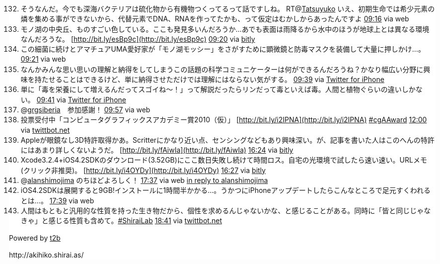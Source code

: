 132.  <span><span>そうなんだ。今でも深海バクテリアは硫化物から有機物つくってるって話ですしね。 RT@[Tatsuyuko](http://twitter.com/Tatsuyuko "Tatsuyuko") いえ、初期生命では希少元素の燐を集める事ができないから、代替元素でDNA、RNAを作ってたかも、って仮定はむかしからあったんですよ</span> <span>[<span>09:16</span>](http://twitter.com/o_ob/status/10427157662662656) <span>via web</span></span></span>
133.  <span><span>モノ湖の中央丘、ものすごい色している。ここも発見多いんだろうか…あでも表面は雨降るから水中のほうが地球上とは異なる環境なんだろうな。 [http://bit.ly/esBp9c](http://bit.ly/esBp9c)</span> <span>[<span>09:20</span>](http://twitter.com/o_ob/status/10428000965234688) <span>via [bitly](http://bit.ly)</span></span></span>
134.  <span><span>この細菌に続けとアマチュアUMA愛好家が「モノ湖モッシー」をさがすために顕微鏡と防毒マスクを装備して大量に押しかけ…。</span> <span>[<span>09:21</span>](http://twitter.com/o_ob/status/10428326367723520) <span>via web</span></span></span>
135.  <span><span>なんかみんな思い思いの理解と納得をしてしまうこの話題の科学コミュニケーターは何ができるんだろうね？かなり幅広い分野に興味を持たせることはできるけど、単に納得させただけでは理解にはならない気がする。</span> <span>[<span>09:39</span>](http://twitter.com/o_ob/status/10432798334648320) <span>via [Twitter for iPhone](http://twitter.com/)</span></span></span>
136.  <span><span>単に「毒を栄養にして増えるんだってスゴイね～！」って解説だったらリンだって毒といえば毒。人間と植物ぐらいの違いしかない。</span> <span>[<span>09:41</span>](http://twitter.com/o_ob/status/10433446895681536) <span>via [Twitter for iPhone](http://twitter.com/)</span></span></span>
137.  <span><span>@[grgsiberia](http://twitter.com/grgsiberia "grgsiberia")　参加感謝！</span> <span>[<span>09:57</span>](http://twitter.com/o_ob/status/10437341000765441) <span>via web</span></span></span>
138.  <span><span>投票受付中「コンピュータグラフィックスアカデミー賞2010（仮）」 [http://bit.ly/i2IPNA](http://bit.ly/i2IPNA) [#cgAAward](http://twitter.com/search?q=%23cgAAward "#cgAAward")</span> <span>[<span>12:00</span>](http://twitter.com/o_ob/status/10468442943528961) <span>via [twittbot.net](http://twittbot.net/)</span></span></span>
139.  <span><span>Appleが眼鏡なし3D特許取得かあ。Scritterにかなり近い点、センシングなどもあり興味深い。が、記事を書いた人はこのへんの特許にはあまり詳しくないようだ。 [http://bit.ly/fAiwIa](http://bit.ly/fAiwIa)</span> <span>[<span>16:24</span>](http://twitter.com/o_ob/status/10534806060269568) <span>via [bitly](http://bit.ly)</span></span></span>
140.  <span><span>Xcode3.2.4+iOS4.2SDKのダウンロード(3.52GB)にここ数日失敗し続けて時間ロス。自宅の光環境で試したら速い速い。URLメモ(クリック非推奨)。 [http://bit.ly/i4OYDy](http://bit.ly/i4OYDy)</span> <span>[<span>16:27</span>](http://twitter.com/o_ob/status/10535598091669504) <span>via [bitly](http://bit.ly)</span></span></span>
141.  <span><span>@[alanshimojima](http://twitter.com/alanshimojima "alanshimojima") のちほどよろしく！</span> <span>[<span>17:37</span>](http://twitter.com/o_ob/status/10553277074640896) <span>via web</span> [in reply to alanshimojima](http://twitter.com/alanshimojima/status/10552977802661888)</span></span>
142.  <span><span>iOS4.2SDKは展開すると9GB!インストールに1時間半かかる…。うかつにiPhoneアップデートしたらこんなところで足元すくわれるとは…。</span> <span>[<span>17:39</span>](http://twitter.com/o_ob/status/10553724665593856) <span>via web</span></span></span>
143.  <span><span>人間はもともと汎用的な性質を持った生き物だから、個性を求めるんじゃないかな、と感じることがある。同時に「皆と同じじゃなきゃ」と感じる性質も含めて。[#ShiraiLab](http://twitter.com/search?q=%23ShiraiLab "#ShiraiLab")</span> <span>[<span>18:41</span>](http://twitter.com/o_ob/status/10569249521139713) <span>via [twittbot.net](http://twittbot.net/)</span></span></span>

</div>

Powered by [t2b](http://t2b.utilz.jp/)

<div>http://akihiko.shirai.as/</div>